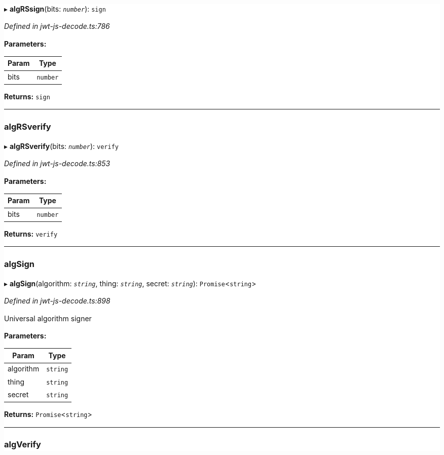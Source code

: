▸ **algRSsign**(bits: *`number`*): `sign`

*Defined in jwt-js-decode.ts:786*

**Parameters:**

| Param | Type |
| ------ | ------ |
| bits | `number` |

**Returns:** `sign`

___
<a id="algrsverify"></a>

###  algRSverify

▸ **algRSverify**(bits: *`number`*): `verify`

*Defined in jwt-js-decode.ts:853*

**Parameters:**

| Param | Type |
| ------ | ------ |
| bits | `number` |

**Returns:** `verify`

___
<a id="algsign"></a>

###  algSign

▸ **algSign**(algorithm: *`string`*, thing: *`string`*, secret: *`string`*): `Promise`<`string`>

*Defined in jwt-js-decode.ts:898*

Universal algorithm signer

**Parameters:**

| Param | Type |
| ------ | ------ |
| algorithm | `string` |
| thing | `string` |
| secret | `string` |

**Returns:** `Promise`<`string`>

___
<a id="algverify"></a>

###  algVerify

